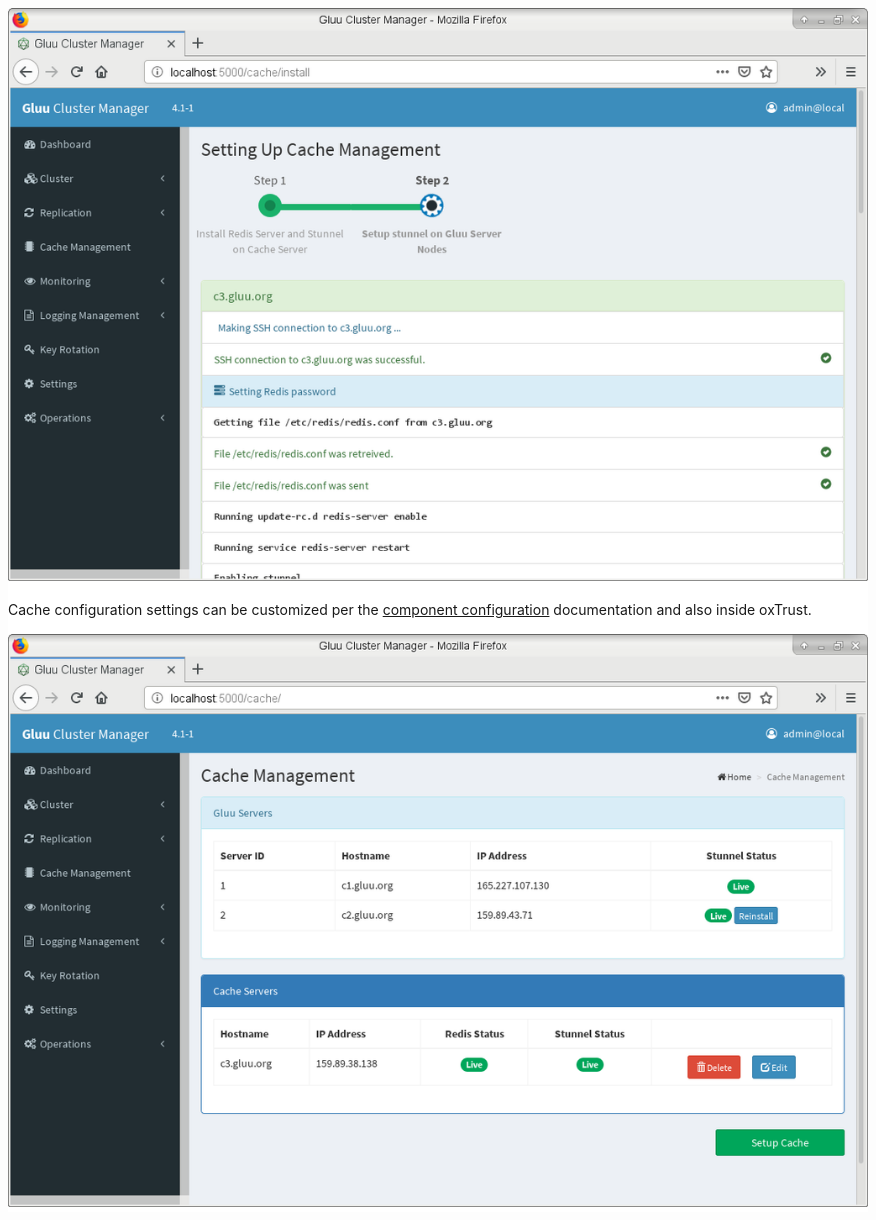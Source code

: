 ![Cache Management](../img/Cluster_Manager-13b.png)

Cache configuration settings can be customized per the [component configuration](https://gluu.org/docs/cm/#default-components) documentation and also inside oxTrust.

![Successful Cache Management Installation](../img/Cluster_Manager-14.png)
